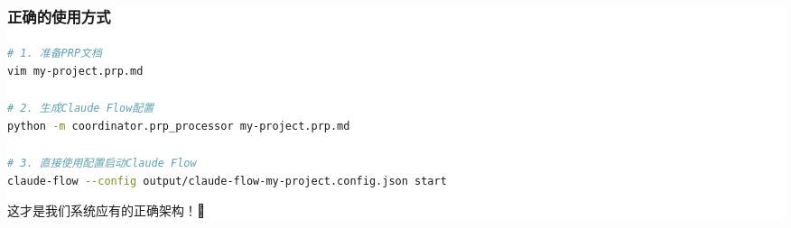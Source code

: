 ### **正确的使用方式**
```bash
# 1. 准备PRP文档
vim my-project.prp.md

# 2. 生成Claude Flow配置
python -m coordinator.prp_processor my-project.prp.md

# 3. 直接使用配置启动Claude Flow
claude-flow --config output/claude-flow-my-project.config.json start
```

这才是我们系统应有的正确架构！🎉

